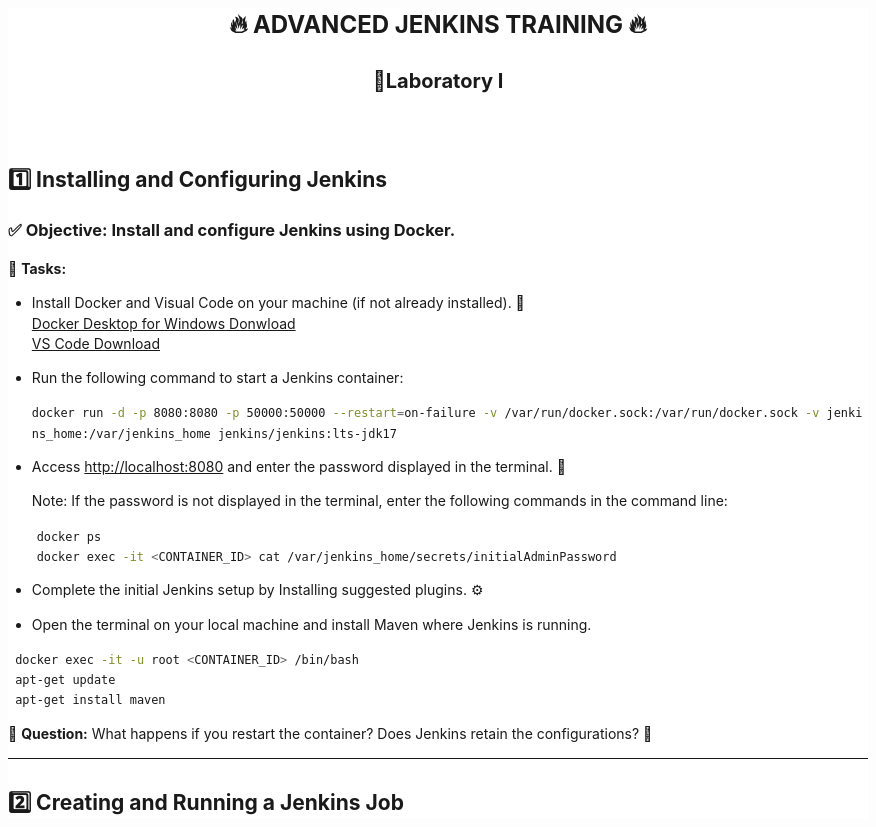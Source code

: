 <div style="text-align:center; font-size: 24px;">
<p><strong>🔥 ADVANCED JENKINS TRAINING 🔥</strong></p>
</div>
<div style="text-align:center; font-size: 20px;">
<p><strong>📌Laboratory I</strong></p>
</div>

<br>



## 1️⃣ Installing and Configuring Jenkins

### ✅ Objective: Install and configure Jenkins using Docker.
🔹 **Tasks:**

- Install Docker and Visual Code on your machine (if not already installed). 🐳 <br>
  [Docker Desktop for Windows Donwload](https://docs.docker.com/desktop/setup/install/windows-install/) </br>
  [VS Code Download](https://code.visualstudio.com/Download)
  <br>

- Run the following command to start a Jenkins container:
  <br>
  
  ```sh
  docker run -d -p 8080:8080 -p 50000:50000 --restart=on-failure -v /var/run/docker.sock:/var/run/docker.sock -v jenkins_home:/var/jenkins_home jenkins/jenkins:lts-jdk17
  ```
- Access [http://localhost:8080](http://localhost:8080) and enter the password displayed in the terminal. 🔑 <br>
 
   Note: If the password is not displayed in the terminal, enter the following commands in the command line:<br>
    
```sh 
    docker ps
    docker exec -it <CONTAINER_ID> cat /var/jenkins_home/secrets/initialAdminPassword
  ```
- Complete the initial Jenkins setup by Installing suggested plugins. ⚙️

- Open the terminal on your local machine and install Maven where Jenkins is running.
 
 ```sh
  docker exec -it -u root <CONTAINER_ID> /bin/bash
  apt-get update
  apt-get install maven
 ```
📌 **Question:** What happens if you restart the container? Does Jenkins retain the configurations? 🤔 <br>
 

---

## 2️⃣ Creating and Running a Jenkins Job
